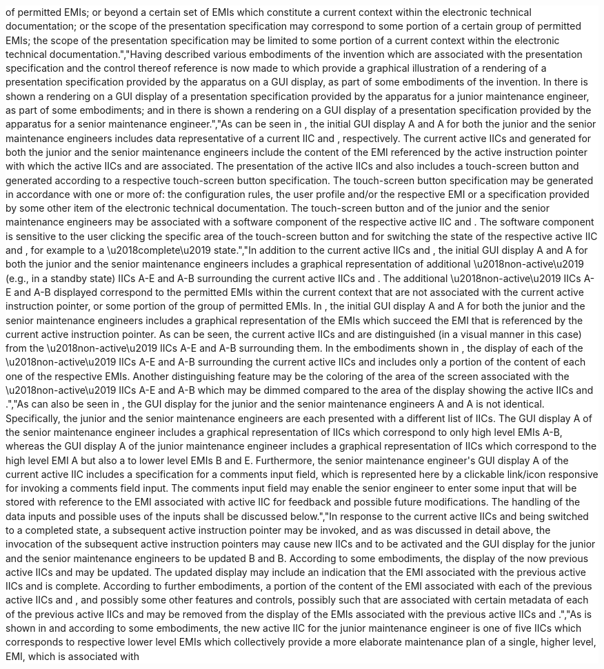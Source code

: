 of permitted EMIs; or beyond a certain set of EMIs which constitute a current context within the electronic technical documentation; or the scope of the presentation specification may correspond to some portion of a certain group of permitted EMIs; the scope of the presentation specification may be limited to some portion of a current context within the electronic technical documentation.","Having described various embodiments of the invention which are associated with the presentation specification and the control thereof reference is now made to  which provide a graphical illustration of a rendering of a presentation specification provided by the apparatus on a GUI display, as part of some embodiments of the invention. In  there is shown a rendering on a GUI display of a presentation specification provided by the apparatus for a junior maintenance engineer, as part of some embodiments; and in  there is shown a rendering on a GUI display of a presentation specification provided by the apparatus for a senior maintenance engineer.","As can be seen in , the initial GUI display A and A for both the junior and the senior maintenance engineers includes data representative of a current IIC  and , respectively. The current active IICs  and  generated for both the junior and the senior maintenance engineers include the content of the EMI referenced by the active instruction pointer with which the active IICs  and  are associated. The presentation of the active IICs  and  also includes a touch-screen button  and  generated according to a respective touch-screen button specification. The touch-screen button specification may be generated in accordance with one or more of: the configuration rules, the user profile and\/or the respective EMI or a specification provided by some other item of the electronic technical documentation. The touch-screen button  and  of the junior and the senior maintenance engineers may be associated with a software component of the respective active IIC  and . The software component is sensitive to the user clicking the specific area of the touch-screen button  and  for switching the state of the respective active IIC  and , for example to a \u2018complete\u2019 state.","In addition to the current active IICs  and , the initial GUI display A and A for both the junior and the senior maintenance engineers includes a graphical representation of additional \u2018non-active\u2019 (e.g., in a standby state) IICs A-E and A-B surrounding the current active IICs  and . The additional \u2018non-active\u2019 IICs A-E and A-B displayed correspond to the permitted EMIs within the current context that are not associated with the current active instruction pointer, or some portion of the group of permitted EMIs. In , the initial GUI display A and A for both the junior and the senior maintenance engineers includes a graphical representation of the EMIs which succeed the EMI that is referenced by the current active instruction pointer. As can be seen, the current active IICs  and  are distinguished (in a visual manner in this case) from the \u2018non-active\u2019 IICs A-E and A-B surrounding them. In the embodiments shown in , the display of each of the \u2018non-active\u2019 IICs A-E and A-B surrounding the current active IICs  and  includes only a portion of the content of each one of the respective EMIs. Another distinguishing feature may be the coloring of the area of the screen associated with the \u2018non-active\u2019 IICs A-E and A-B which may be dimmed compared to the area of the display showing the active IICs  and .","As can also be seen in , the GUI display for the junior and the senior maintenance engineers A and A is not identical. Specifically, the junior and the senior maintenance engineers are each presented with a different list of IICs. The GUI display A of the senior maintenance engineer includes a graphical representation of IICs which correspond to only high level EMIs A-B, whereas the GUI display A of the junior maintenance engineer includes a graphical representation of IICs which correspond to the high level EMI A but also a to lower level EMIs B and E. Furthermore, the senior maintenance engineer's GUI display A of the current active IIC  includes a specification for a comments input field, which is represented here by a clickable link\/icon  responsive for invoking a comments field input. The comments input field may enable the senior engineer to enter some input that will be stored with reference to the EMI associated with active IIC  for feedback and possible future modifications. The handling of the data inputs and possible uses of the inputs shall be discussed below.","In response to the current active IICs  and  being switched to a completed state, a subsequent active instruction pointer may be invoked, and as was discussed in detail above, the invocation of the subsequent active instruction pointers may cause new IICs  and  to be activated and the GUI display for the junior and the senior maintenance engineers to be updated B and B. According to some embodiments, the display of the now previous active IICs  and  may be updated. The updated display may include an indication that the EMI associated with the previous active IICs  and  is complete. According to further embodiments, a portion of the content of the EMI associated with each of the previous active IICs  and , and possibly some other features and controls, possibly such that are associated with certain metadata of each of the previous active IICs  and  may be removed from the display of the EMIs associated with the previous active IICs  and .","As is shown in  and according to some embodiments, the new active IIC  for the junior maintenance engineer is one of five IICs which corresponds to respective lower level EMIs which collectively provide a more elaborate maintenance plan of a single, higher level, EMI, which is associated with